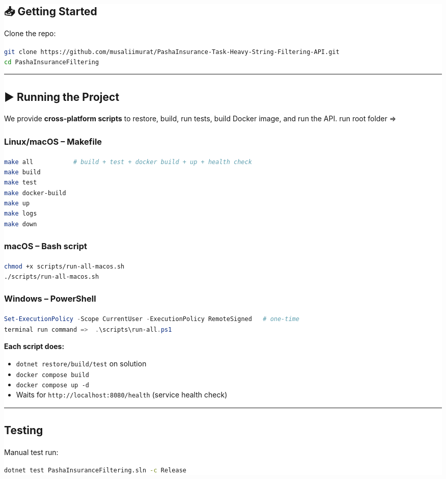 
## 📥 Getting Started

Clone the repo:

```bash
git clone https://github.com/musaliimurat/PashaInsurance-Task-Heavy-String-Filtering-API.git
cd PashaInsuranceFiltering
```

---

## ▶️ Running the Project

We provide **cross-platform scripts** to restore, build, run tests, build Docker image, and run the API. run root folder =>

### Linux/macOS – Makefile
```bash
make all           # build + test + docker build + up + health check
make build
make test
make docker-build
make up
make logs
make down
```

### macOS – Bash script
```bash
chmod +x scripts/run-all-macos.sh
./scripts/run-all-macos.sh
```

### Windows – PowerShell
```powershell
Set-ExecutionPolicy -Scope CurrentUser -ExecutionPolicy RemoteSigned   # one-time
terminal run command =>  .\scripts\run-all.ps1
```

**Each script does:**
- `dotnet restore/build/test` on solution
- `docker compose build`
- `docker compose up -d`
- Waits for `http://localhost:8080/health` (service health check)

---

## Testing

Manual test run:
```bash
dotnet test PashaInsuranceFiltering.sln -c Release
```
